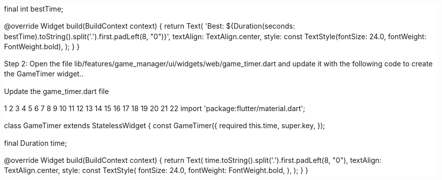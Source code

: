   final int bestTime;

  @override
  Widget build(BuildContext context) {
    return Text(
      'Best: ${Duration(seconds: bestTime).toString().split('.').first.padLeft(8, "0")}',
      textAlign: TextAlign.center,
      style: const TextStyle(fontSize: 24.0, fontWeight: FontWeight.bold),
    );
  }
}

Step 2: Open the file lib/features/game_manager/ui/widgets/web/game_timer.dart and update it with the following code to create the GameTimer widget..

Update the game_timer.dart file

1
2
3
4
5
6
7
8
9
10
11
12
13
14
15
16
17
18
19
20
21
22
import 'package:flutter/material.dart';

class GameTimer extends StatelessWidget {
  const GameTimer({
    required this.time,
    super.key,
  });

  final Duration time;

  @override
  Widget build(BuildContext context) {
    return Text(
      time.toString().split('.').first.padLeft(8, "0"),
      textAlign: TextAlign.center,
      style: const TextStyle(
        fontSize: 24.0,
        fontWeight: FontWeight.bold,
      ),
    );
  }
}
